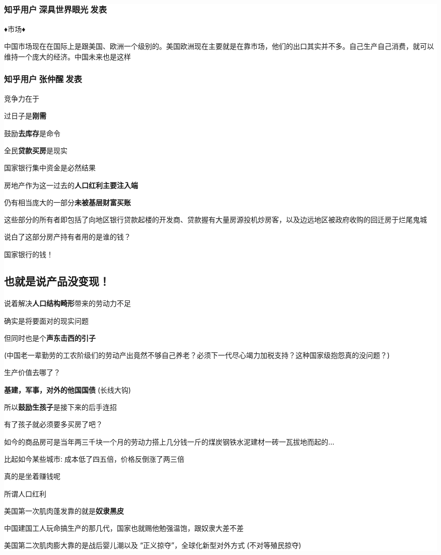 ### 知乎用户 深具世界眼光 发表
    
♦市场♦

中国市场现在在国际上是跟美国、欧洲一个级别的。美国欧洲现在主要就是在靠市场，他们的出口其实并不多。自己生产自己消费，就可以维持一个庞大的经济。中国未来也是这样
    
    
    
    
### 知乎用户 张仲醒 发表
    
竞争力在于

过日子是**刚需**

鼓励**去库存**是命令

全民**贷款买房**是现实

国家银行集中资金是必然结果

房地产作为这一过去的**人口红利主要注入端**

仍有相当庞大的一部分**未被基层财富买账**

这些部分的所有者即包括了向地区银行贷款起楼的开发商、贷款握有大量房源投机炒房客，以及边远地区被政府收购的回迁房于烂尾鬼城

说白了这部分房产持有者用的是谁的钱？

国家银行的钱！

也就是说产品没变现！
----------

说着解决**人口结构畸形**带来的劳动力不足

确实是将要面对的现实问题

但同时也是个**声东击西的引子**

(中国老一辈勤劳的工农阶级们的劳动产出竟然不够自己养老？必须下一代尽心竭力加税支持？这种国家级抱怨真的没问题？)

生产价值去哪了？

**基建，军事，对外的他国国债** (长线大钩)

所以**鼓励生孩子**是接下来的后手连招

有了孩子就必须要多买房了吧？

如今的商品房可是当年两三千块一个月的劳动力搭上几分钱一斤的煤炭钢铁水泥建材一砖一瓦拔地而起的…

比起如今某些城市: 成本低了四五倍，价格反倒涨了两三倍

真的是坐着赚钱呢

所谓人口红利

美国第一次肌肉蓬发靠的就是**奴隶黑皮**

中国建国工人玩命搞生产的那几代，国家也就赐他勉强温饱，跟奴隶大差不差

美国第二次肌肉膨大靠的是战后婴儿潮以及 “正义掠夺”，全球化新型对外方式 (不对等殖民掠夺)
